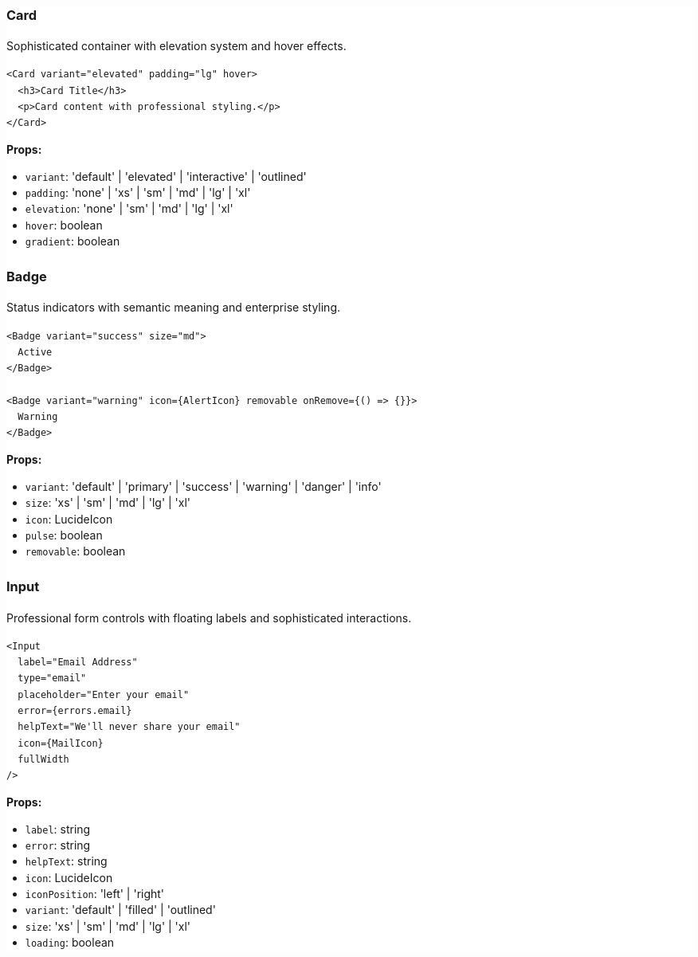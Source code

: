 ### Card
Sophisticated container with elevation system and hover effects.

```tsx
<Card variant="elevated" padding="lg" hover>
  <h3>Card Title</h3>
  <p>Card content with professional styling.</p>
</Card>
```

**Props:**
- `variant`: 'default' | 'elevated' | 'interactive' | 'outlined'
- `padding`: 'none' | 'xs' | 'sm' | 'md' | 'lg' | 'xl'
- `elevation`: 'none' | 'sm' | 'md' | 'lg' | 'xl'
- `hover`: boolean
- `gradient`: boolean

### Badge
Status indicators with semantic meaning and enterprise styling.

```tsx
<Badge variant="success" size="md">
  Active
</Badge>

<Badge variant="warning" icon={AlertIcon} removable onRemove={() => {}}>
  Warning
</Badge>
```

**Props:**
- `variant`: 'default' | 'primary' | 'success' | 'warning' | 'danger' | 'info'
- `size`: 'xs' | 'sm' | 'md' | 'lg' | 'xl'
- `icon`: LucideIcon
- `pulse`: boolean
- `removable`: boolean

### Input
Professional form controls with floating labels and sophisticated interactions.

```tsx
<Input
  label="Email Address"
  type="email"
  placeholder="Enter your email"
  error={errors.email}
  helpText="We'll never share your email"
  icon={MailIcon}
  fullWidth
/>
```

**Props:**
- `label`: string
- `error`: string
- `helpText`: string
- `icon`: LucideIcon
- `iconPosition`: 'left' | 'right'
- `variant`: 'default' | 'filled' | 'outlined'
- `size`: 'xs' | 'sm' | 'md' | 'lg' | 'xl'
- `loading`: boolean
